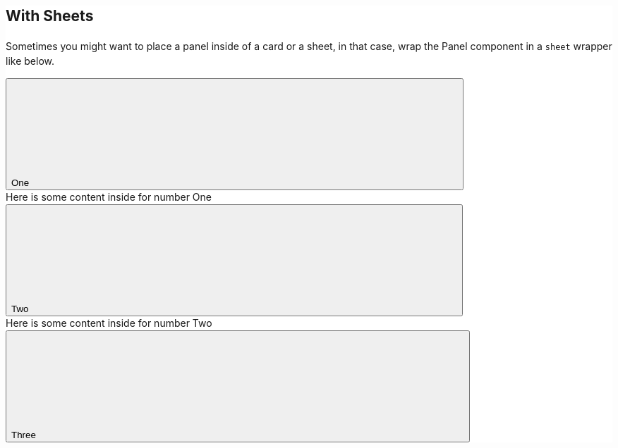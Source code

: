 ## With Sheets

Sometimes you might want to place a panel inside of a card or a sheet, in that case, wrap the Panel component in a `sheet` wrapper like below.

<div class="sheet-example">
    <div class="sheet">
        <div aria-orientation="vertical" class="panel-group panel-group-fluid" role="tablist">
            <div class="panel panel-secondary" role="tablist">
                <button aria-controls="collapseSheetPanelOne" aria-expanded="false" class="btn btn-unstyled panel-header panel-header-link collapse-icon collapse-icon-middle collapsed" data-target="#collapseSheetPanelOne" data-toggle="collapse" role="tab">
                    <span class="panel-title">One</span>
                    <span class="collapse-icon-closed">
                        <svg class="lexicon-icon lexicon-icon-angle-right" role="presentation">
                            <use xlink:href="/images/icons/icons.svg#angle-right"></use>
                        </svg>
                    </span>
                    <span class="collapse-icon-open">
                        <svg class="lexicon-icon lexicon-icon-angle-down" role="presentation">
                            <use xlink:href="/images/icons/icons.svg#angle-down"></use>
                        </svg>
                    </span>
                </button>
                <div class="panel-collapse collapse" id="collapseSheetPanelOne" role="tabpanel">
                    <div class="panel-body">Here is some content inside for number One</div>
                </div>
            </div>
            <div class="panel panel-secondary" role="tablist">
                <button aria-controls="collapseSheetPanelTwo" aria-expanded="false" class="btn btn-unstyled panel-header panel-header-link collapse-icon collapse-icon-middle collapsed" data-target="#collapseSheetPanelTwo" data-toggle="collapse" role="tab">
                    <span class="panel-title">Two</span>
                    <span class="collapse-icon-closed">
                        <svg class="lexicon-icon lexicon-icon-angle-right" role="presentation">
                            <use xlink:href="/images/icons/icons.svg#angle-right"></use>
                        </svg>
                    </span>
                    <span class="collapse-icon-open">
                        <svg class="lexicon-icon lexicon-icon-angle-down" role="presentation">
                            <use xlink:href="/images/icons/icons.svg#angle-down"></use>
                        </svg>
                    </span>
                </button>
                <div class="panel-collapse collapse" id="collapseSheetPanelTwo" role="tabpanel">
                    <div class="panel-body">Here is some content inside for number Two</div>
                </div>
            </div>
            <div class="panel panel-secondary" role="tablist">
                <button aria-controls="collapseSheetPanelThree" aria-expanded="false" class="btn btn-unstyled panel-header panel-header-link collapse-icon collapse-icon-middle collapsed" data-target="#collapseSheetPanelThree" data-toggle="collapse" role="tab">
                    <span class="panel-title">Three</span>
                    <span class="collapse-icon-closed">
                        <svg class="lexicon-icon lexicon-icon-angle-right" role="presentation">
                            <use xlink:href="/images/icons/icons.svg#angle-right"></use>
                        </svg>
                    </span>
                    <span class="collapse-icon-open">
                        <svg class="lexicon-icon lexicon-icon-angle-down" role="presentation">
                            <use xlink:href="/images/icons/icons.svg#angle-down"></use>
                        </svg>
                    </span>
